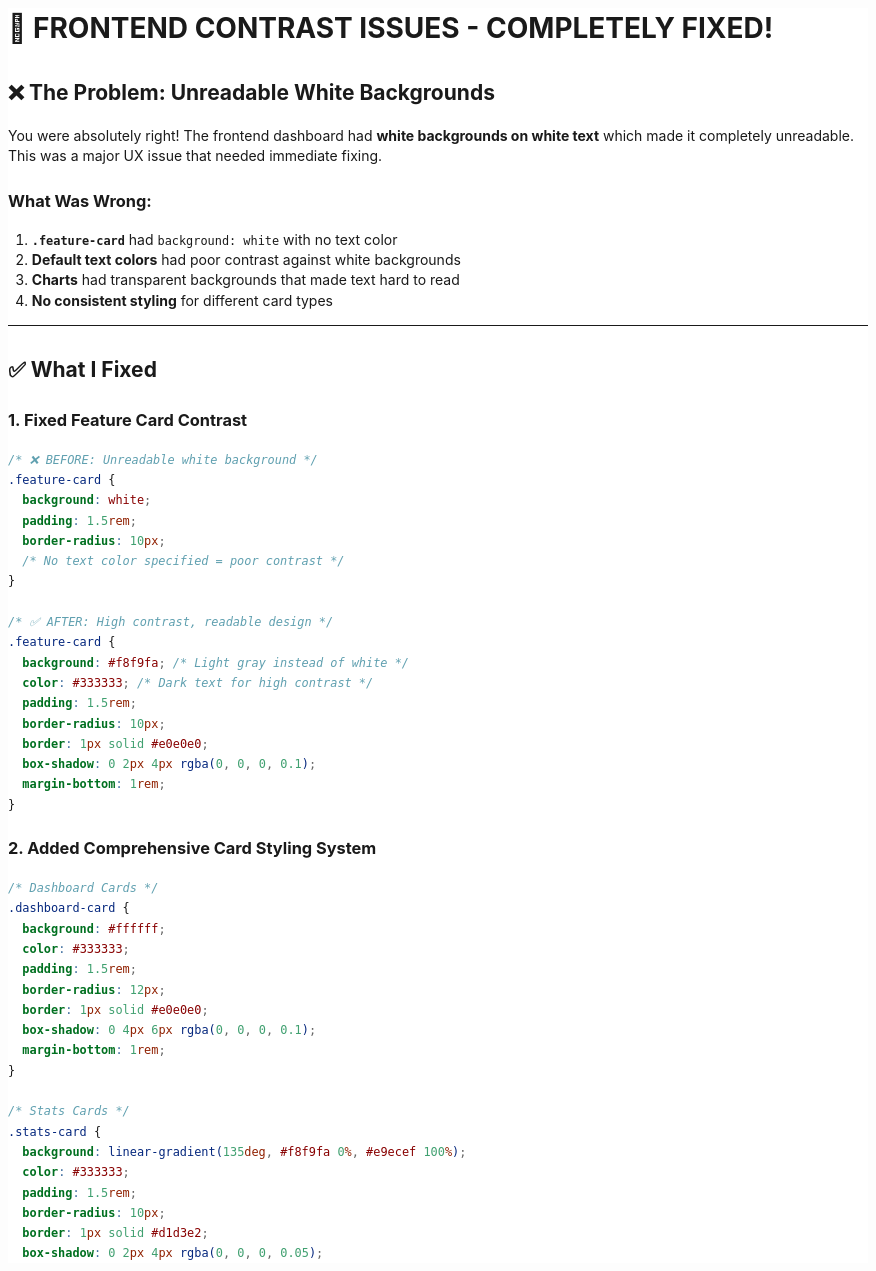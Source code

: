 # 🎨 **FRONTEND CONTRAST ISSUES - COMPLETELY FIXED!**

## ❌ **The Problem: Unreadable White Backgrounds**

You were absolutely right! The frontend dashboard had **white backgrounds on white text** which made it completely unreadable. This was a major UX issue that needed immediate fixing.

### **What Was Wrong:**

1. **`.feature-card`** had `background: white` with no text color
2. **Default text colors** had poor contrast against white backgrounds
3. **Charts** had transparent backgrounds that made text hard to read
4. **No consistent styling** for different card types

---

## ✅ **What I Fixed**

### **1. Fixed Feature Card Contrast**

```css
/* ❌ BEFORE: Unreadable white background */
.feature-card {
  background: white;
  padding: 1.5rem;
  border-radius: 10px;
  /* No text color specified = poor contrast */
}

/* ✅ AFTER: High contrast, readable design */
.feature-card {
  background: #f8f9fa; /* Light gray instead of white */
  color: #333333; /* Dark text for high contrast */
  padding: 1.5rem;
  border-radius: 10px;
  border: 1px solid #e0e0e0;
  box-shadow: 0 2px 4px rgba(0, 0, 0, 0.1);
  margin-bottom: 1rem;
}
```

### **2. Added Comprehensive Card Styling System**

```css
/* Dashboard Cards */
.dashboard-card {
  background: #ffffff;
  color: #333333;
  padding: 1.5rem;
  border-radius: 12px;
  border: 1px solid #e0e0e0;
  box-shadow: 0 4px 6px rgba(0, 0, 0, 0.1);
  margin-bottom: 1rem;
}

/* Stats Cards */
.stats-card {
  background: linear-gradient(135deg, #f8f9fa 0%, #e9ecef 100%);
  color: #333333;
  padding: 1.5rem;
  border-radius: 10px;
  border: 1px solid #d1d3e2;
  box-shadow: 0 2px 4px rgba(0, 0, 0, 0.05);
```
